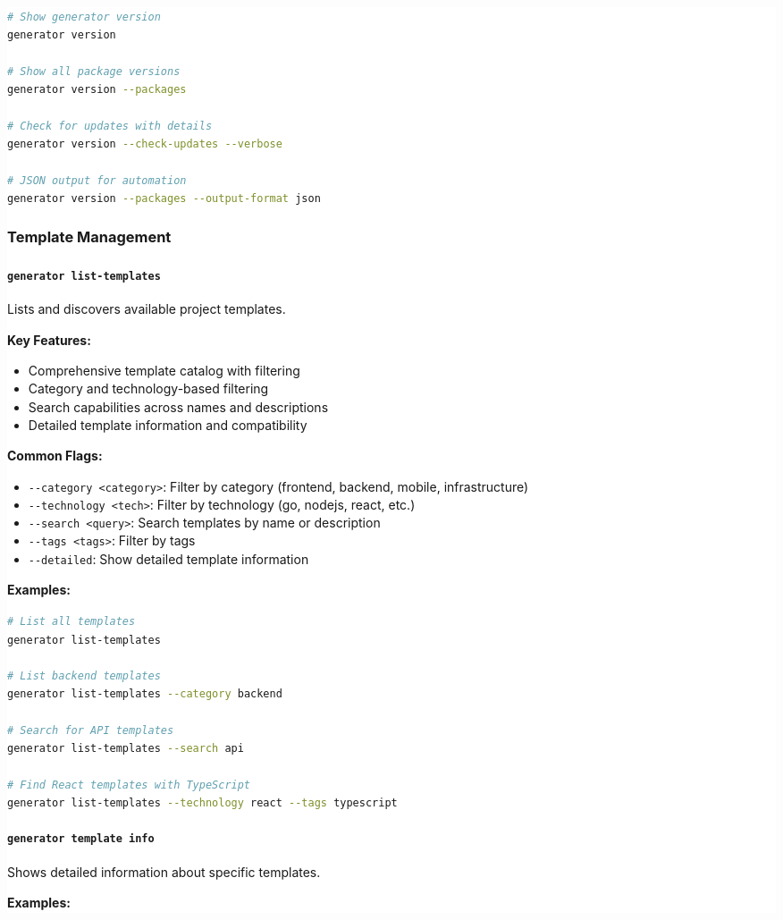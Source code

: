 ```bash
# Show generator version
generator version

# Show all package versions
generator version --packages

# Check for updates with details
generator version --check-updates --verbose

# JSON output for automation
generator version --packages --output-format json
```

### Template Management

#### `generator list-templates`

Lists and discovers available project templates.

**Key Features:**

- Comprehensive template catalog with filtering
- Category and technology-based filtering
- Search capabilities across names and descriptions
- Detailed template information and compatibility

**Common Flags:**

- `--category <category>`: Filter by category (frontend, backend, mobile, infrastructure)
- `--technology <tech>`: Filter by technology (go, nodejs, react, etc.)
- `--search <query>`: Search templates by name or description
- `--tags <tags>`: Filter by tags
- `--detailed`: Show detailed template information

**Examples:**

```bash
# List all templates
generator list-templates

# List backend templates
generator list-templates --category backend

# Search for API templates
generator list-templates --search api

# Find React templates with TypeScript
generator list-templates --technology react --tags typescript
```

#### `generator template info`

Shows detailed information about specific templates.

**Examples:**
